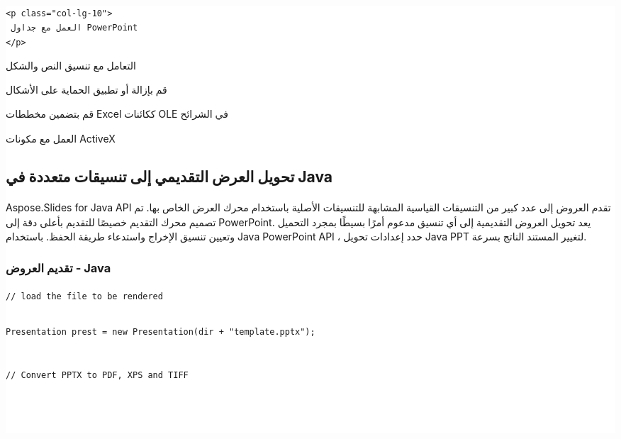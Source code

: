     <p class="col-lg-10">
     العمل مع جداول PowerPoint
    </p>
   </div>
   <div class="col-lg-4">
    <em class="fa fa-align-left ico-blue fa-2x col-lg-2">
    </em>
    <p class="col-lg-10">
     التعامل مع تنسيق النص والشكل
    </p>
   </div>
   <div class="col-lg-4">
    <em class="fa fa-shield ico-blue fa-2x col-lg-2">
    </em>
    <p class="col-lg-10">
     قم بإزالة أو تطبيق الحماية على الأشكال
    </p>
   </div>
   <div class="col-lg-4">
    <em class="fa fa-bar-chart ico-blue fa-2x col-lg-2">
    </em>
    <p class="col-lg-10">
     قم بتضمين مخططات Excel ككائنات OLE في الشرائح
    </p>
   </div>
   <div class="col-lg-4">
    <em class="fa fa-flash ico-blue fa-2x col-lg-2">
    </em>
    <p class="col-lg-10">
     العمل مع مكونات ActiveX
    </p>
   </div>
   <div class="col-lg-12">
    <h2 class="h2title">
     تحويل العرض التقديمي إلى تنسيقات متعددة في Java
    </h2>
    <p>
     Aspose.Slides for Java API تقدم العروض إلى عدد كبير من التنسيقات القياسية المشابهة للتنسيقات الأصلية باستخدام محرك العرض الخاص بها. تم تصميم محرك التقديم خصيصًا للتقديم بأعلى دقة إلى PowerPoint. يعد تحويل العروض التقديمية إلى أي تنسيق مدعوم أمرًا بسيطًا بمجرد التحميل وتعيين تنسيق الإخراج واستدعاء طريقة الحفظ. باستخدام Java PowerPoint API ، حدد إعدادات تحويل Java PPT لتغيير المستند الناتج بسرعة.
    </p>
    <div class="codeblock" id="code">
     <h3>
      تقديم العروض - Java
     </h3>
     <pre><code class="java">// load the file to be rendered

Presentation prest = new Presentation(dir + "template.pptx");

// Convert PPTX to PDF, XPS and TIFF
